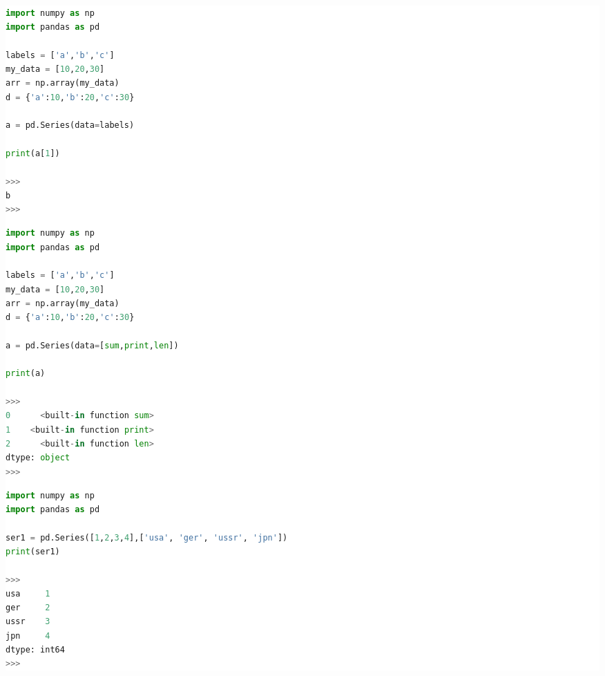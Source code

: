 ```python
import numpy as np
import pandas as pd

labels = ['a','b','c']
my_data = [10,20,30]
arr = np.array(my_data)
d = {'a':10,'b':20,'c':30}

a = pd.Series(data=labels)

print(a[1])

>>>
b
>>>
```

```python
import numpy as np
import pandas as pd

labels = ['a','b','c']
my_data = [10,20,30]
arr = np.array(my_data)
d = {'a':10,'b':20,'c':30}

a = pd.Series(data=[sum,print,len])

print(a)

>>>
0      <built-in function sum>
1    <built-in function print>
2      <built-in function len>
dtype: object
>>>
```

```python
import numpy as np
import pandas as pd

ser1 = pd.Series([1,2,3,4],['usa', 'ger', 'ussr', 'jpn'])
print(ser1)

>>>
usa     1
ger     2
ussr    3
jpn     4
dtype: int64
>>>
```
